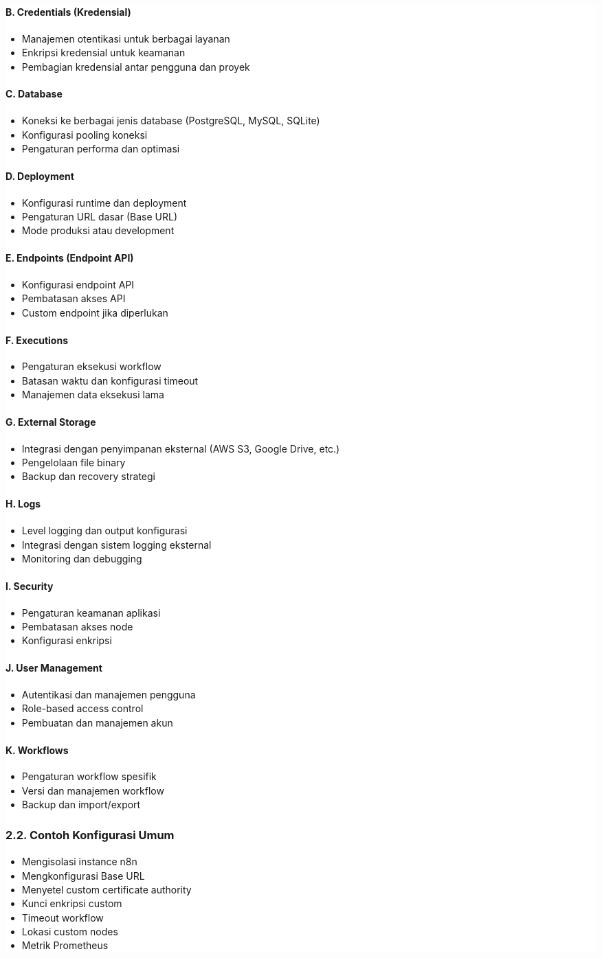 #### B. Credentials (Kredensial)
- Manajemen otentikasi untuk berbagai layanan
- Enkripsi kredensial untuk keamanan
- Pembagian kredensial antar pengguna dan proyek

#### C. Database
- Koneksi ke berbagai jenis database (PostgreSQL, MySQL, SQLite)
- Konfigurasi pooling koneksi
- Pengaturan performa dan optimasi

#### D. Deployment
- Konfigurasi runtime dan deployment
- Pengaturan URL dasar (Base URL)
- Mode produksi atau development

#### E. Endpoints (Endpoint API)
- Konfigurasi endpoint API
- Pembatasan akses API
- Custom endpoint jika diperlukan

#### F. Executions
- Pengaturan eksekusi workflow
- Batasan waktu dan konfigurasi timeout
- Manajemen data eksekusi lama

#### G. External Storage
- Integrasi dengan penyimpanan eksternal (AWS S3, Google Drive, etc.)
- Pengelolaan file binary
- Backup dan recovery strategi

#### H. Logs
- Level logging dan output konfigurasi
- Integrasi dengan sistem logging eksternal
- Monitoring dan debugging

#### I. Security
- Pengaturan keamanan aplikasi
- Pembatasan akses node
- Konfigurasi enkripsi

#### J. User Management
- Autentikasi dan manajemen pengguna
- Role-based access control
- Pembuatan dan manajemen akun

#### K. Workflows
- Pengaturan workflow spesifik
- Versi dan manajemen workflow
- Backup dan import/export

### 2.2. Contoh Konfigurasi Umum
- Mengisolasi instance n8n
- Mengkonfigurasi Base URL
- Menyetel custom certificate authority
- Kunci enkripsi custom
- Timeout workflow
- Lokasi custom nodes
- Metrik Prometheus
